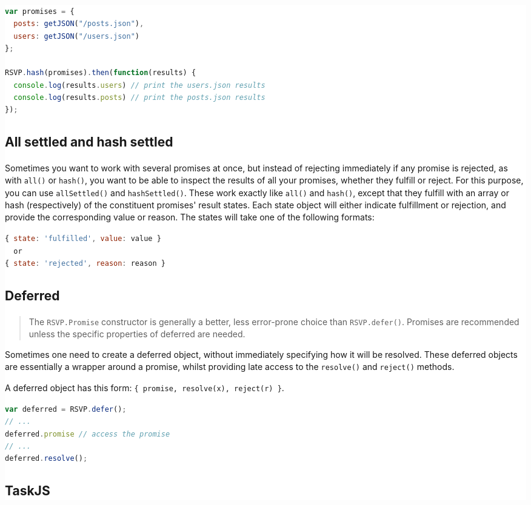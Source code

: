 ```javascript
var promises = {
  posts: getJSON("/posts.json"),
  users: getJSON("/users.json")
};

RSVP.hash(promises).then(function(results) {
  console.log(results.users) // print the users.json results
  console.log(results.posts) // print the posts.json results
});
```

## All settled and hash settled

Sometimes you want to work with several promises at once, but instead of
rejecting immediately if any promise is rejected, as with `all()` or `hash()`,
you want to be able to inspect the results of all your promises, whether
they fulfill or reject. For this purpose, you can use `allSettled()` and
`hashSettled()`. These work exactly like `all()` and `hash()`, except that
they fulfill with an array or hash (respectively) of the constituent promises'
result states. Each state object will either indicate fulfillment or
rejection, and provide the corresponding value or reason. The states will take
one of the following formats:

```javascript
{ state: 'fulfilled', value: value }
  or
{ state: 'rejected', reason: reason }
```

## Deferred

> The `RSVP.Promise` constructor is generally a better, less error-prone choice
> than `RSVP.defer()`. Promises are recommended unless the specific 
> properties of deferred are needed.

Sometimes one need to create a deferred object, without immediately specifying
how it will be resolved. These deferred objects are essentially a wrapper around
a promise, whilst providing late access to the `resolve()` and `reject()` methods.

A deferred object has this form: `{ promise, resolve(x), reject(r) }`.

```javascript
var deferred = RSVP.defer();
// ...
deferred.promise // access the promise
// ...
deferred.resolve();

```

## TaskJS
